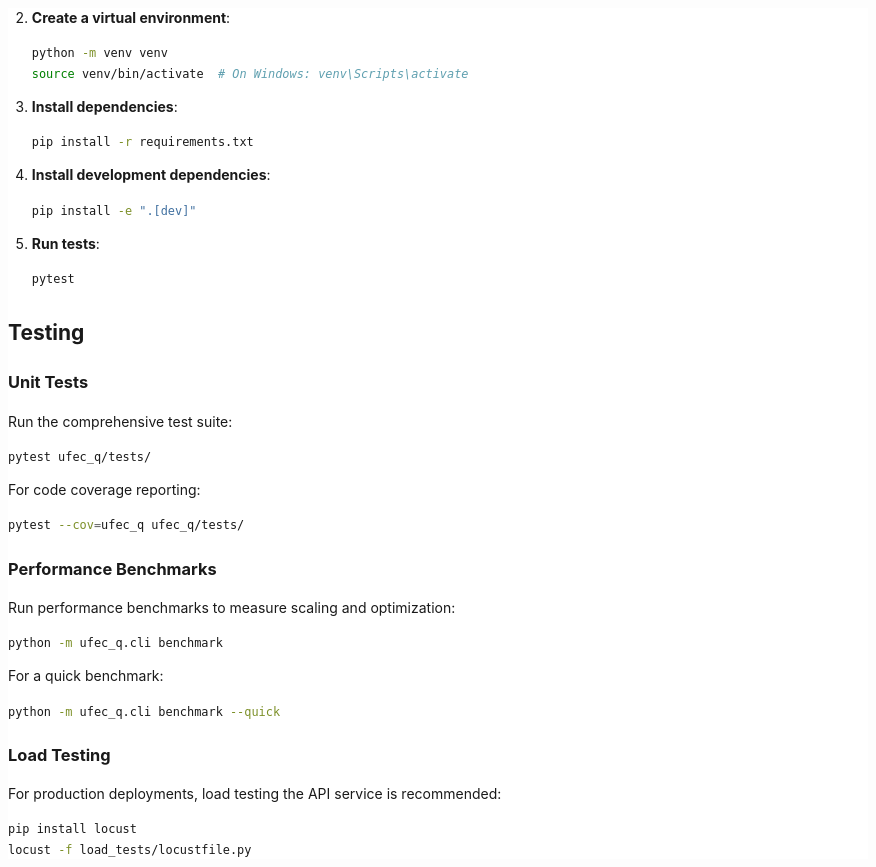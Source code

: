 2. **Create a virtual environment**:
   ```bash
   python -m venv venv
   source venv/bin/activate  # On Windows: venv\Scripts\activate
   ```

3. **Install dependencies**:
   ```bash
   pip install -r requirements.txt
   ```

4. **Install development dependencies**:
   ```bash
   pip install -e ".[dev]"
   ```

5. **Run tests**:
   ```bash
   pytest
   ```

## Testing

### Unit Tests

Run the comprehensive test suite:

```bash
pytest ufec_q/tests/
```

For code coverage reporting:

```bash
pytest --cov=ufec_q ufec_q/tests/
```

### Performance Benchmarks

Run performance benchmarks to measure scaling and optimization:

```bash
python -m ufec_q.cli benchmark
```

For a quick benchmark:

```bash
python -m ufec_q.cli benchmark --quick
```

### Load Testing

For production deployments, load testing the API service is recommended:

```bash
pip install locust
locust -f load_tests/locustfile.py
```
